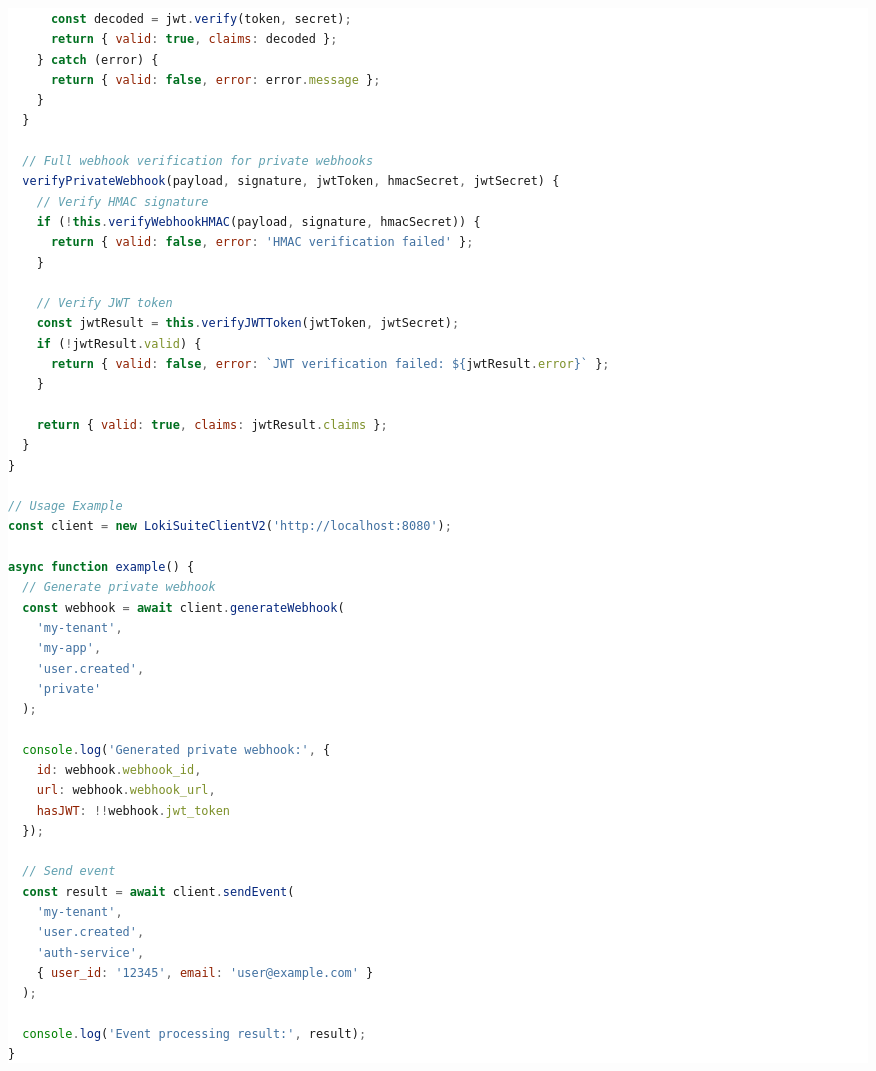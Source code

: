 ```javascript
      const decoded = jwt.verify(token, secret);
      return { valid: true, claims: decoded };
    } catch (error) {
      return { valid: false, error: error.message };
    }
  }

  // Full webhook verification for private webhooks
  verifyPrivateWebhook(payload, signature, jwtToken, hmacSecret, jwtSecret) {
    // Verify HMAC signature
    if (!this.verifyWebhookHMAC(payload, signature, hmacSecret)) {
      return { valid: false, error: 'HMAC verification failed' };
    }

    // Verify JWT token
    const jwtResult = this.verifyJWTToken(jwtToken, jwtSecret);
    if (!jwtResult.valid) {
      return { valid: false, error: `JWT verification failed: ${jwtResult.error}` };
    }

    return { valid: true, claims: jwtResult.claims };
  }
}

// Usage Example
const client = new LokiSuiteClientV2('http://localhost:8080');

async function example() {
  // Generate private webhook
  const webhook = await client.generateWebhook(
    'my-tenant',
    'my-app',
    'user.created',
    'private'
  );
  
  console.log('Generated private webhook:', {
    id: webhook.webhook_id,
    url: webhook.webhook_url,
    hasJWT: !!webhook.jwt_token
  });
  
  // Send event
  const result = await client.sendEvent(
    'my-tenant',
    'user.created',
    'auth-service',
    { user_id: '12345', email: 'user@example.com' }
  );
  
  console.log('Event processing result:', result);
}
```

